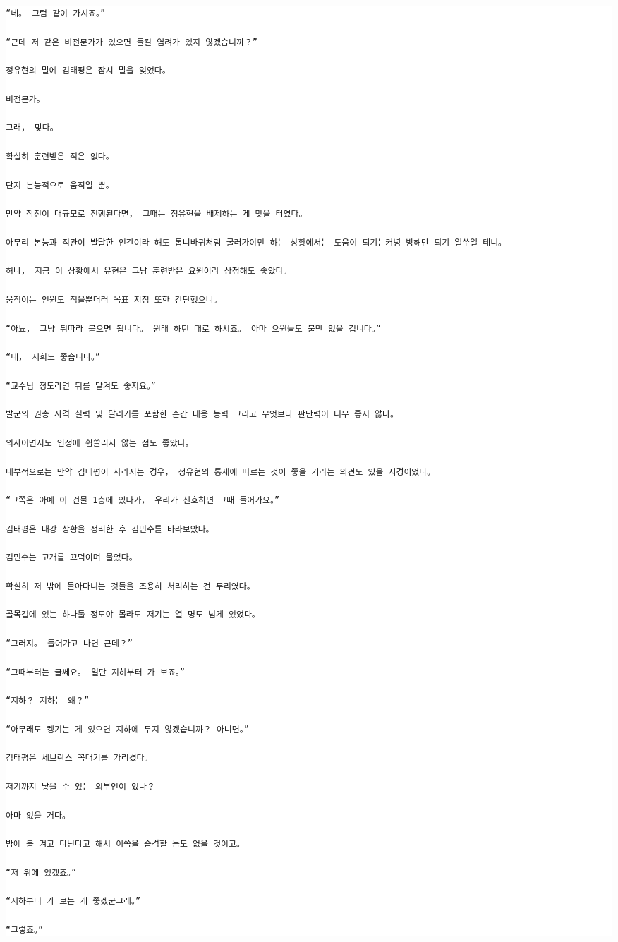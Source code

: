 	“네。 그럼 같이 가시죠。”

	“근데 저 같은 비전문가가 있으면 들킬 염려가 있지 않겠습니까？”

	정유현의 말에 김태평은 잠시 말을 잊었다。

	비전문가。

	그래， 맞다。

	확실히 훈련받은 적은 없다。

	단지 본능적으로 움직일 뿐。

	만약 작전이 대규모로 진행된다면， 그때는 정유현을 배제하는 게 맞을 터였다。

	아무리 본능과 직관이 발달한 인간이라 해도 톱니바퀴처럼 굴러가야만 하는 상황에서는 도움이 되기는커녕 방해만 되기 일쑤일 테니。

	허나， 지금 이 상황에서 유현은 그냥 훈련받은 요원이라 상정해도 좋았다。

	움직이는 인원도 적을뿐더러 목표 지점 또한 간단했으니。

	“아뇨， 그냥 뒤따라 붙으면 됩니다。 원래 하던 대로 하시죠。 아마 요원들도 불만 없을 겁니다。”

	“네， 저희도 좋습니다。”

	“교수님 정도라면 뒤를 맡겨도 좋지요。”

	발군의 권총 사격 실력 및 달리기를 포함한 순간 대응 능력 그리고 무엇보다 판단력이 너무 좋지 않나。

	의사이면서도 인정에 휩쓸리지 않는 점도 좋았다。

	내부적으로는 만약 김태평이 사라지는 경우， 정유현의 통제에 따르는 것이 좋을 거라는 의견도 있을 지경이었다。

	“그쪽은 아예 이 건물 1층에 있다가， 우리가 신호하면 그때 들어가요。”

	김태평은 대강 상황을 정리한 후 김민수를 바라보았다。

	김민수는 고개를 끄덕이며 물었다。

	확실히 저 밖에 돌아다니는 것들을 조용히 처리하는 건 무리였다。

	골목길에 있는 하나둘 정도야 몰라도 저기는 열 명도 넘게 있었다。

	“그러지。 들어가고 나면 근데？”

	“그때부터는 글쎄요。 일단 지하부터 가 보죠。”

	“지하？ 지하는 왜？”

	“아무래도 켕기는 게 있으면 지하에 두지 않겠습니까？ 아니면。”

	김태평은 세브란스 꼭대기를 가리켰다。

	저기까지 닿을 수 있는 외부인이 있나？

	아마 없을 거다。

	밤에 불 켜고 다닌다고 해서 이쪽을 습격할 놈도 없을 것이고。

	“저 위에 있겠죠。”

	“지하부터 가 보는 게 좋겠군그래。”

	“그렇죠。”
